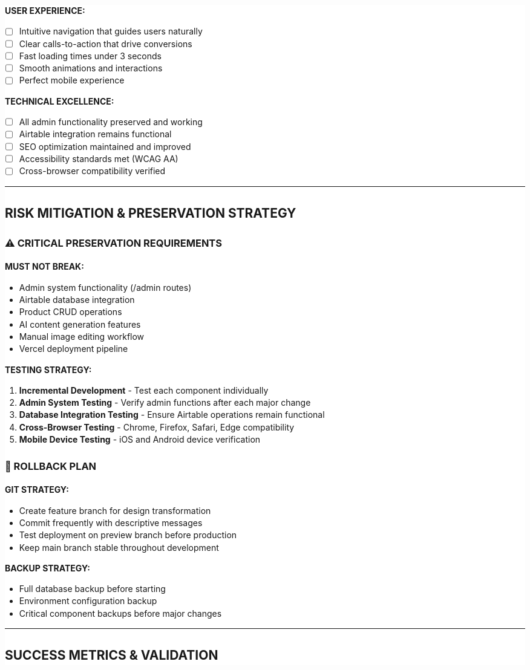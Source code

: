 **USER EXPERIENCE:**
- [ ] Intuitive navigation that guides users naturally
- [ ] Clear calls-to-action that drive conversions
- [ ] Fast loading times under 3 seconds
- [ ] Smooth animations and interactions
- [ ] Perfect mobile experience

**TECHNICAL EXCELLENCE:**
- [ ] All admin functionality preserved and working
- [ ] Airtable integration remains functional
- [ ] SEO optimization maintained and improved
- [ ] Accessibility standards met (WCAG AA)
- [ ] Cross-browser compatibility verified

---

## RISK MITIGATION & PRESERVATION STRATEGY

### ⚠️ CRITICAL PRESERVATION REQUIREMENTS

**MUST NOT BREAK:**
- Admin system functionality (/admin routes)
- Airtable database integration
- Product CRUD operations
- AI content generation features
- Manual image editing workflow
- Vercel deployment pipeline

**TESTING STRATEGY:**
1. **Incremental Development** - Test each component individually
2. **Admin System Testing** - Verify admin functions after each major change
3. **Database Integration Testing** - Ensure Airtable operations remain functional
4. **Cross-Browser Testing** - Chrome, Firefox, Safari, Edge compatibility
5. **Mobile Device Testing** - iOS and Android device verification

### 🔄 ROLLBACK PLAN

**GIT STRATEGY:**
- Create feature branch for design transformation
- Commit frequently with descriptive messages
- Test deployment on preview branch before production
- Keep main branch stable throughout development

**BACKUP STRATEGY:**
- Full database backup before starting
- Environment configuration backup
- Critical component backups before major changes

---

## SUCCESS METRICS & VALIDATION
